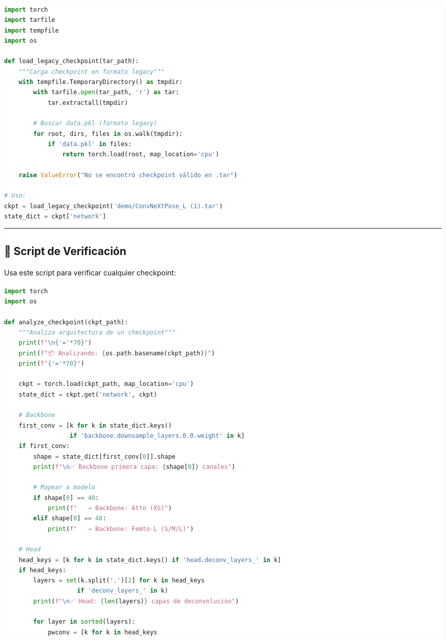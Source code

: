 ```python
import torch
import tarfile
import tempfile
import os

def load_legacy_checkpoint(tar_path):
    """Carga checkpoint en formato legacy"""
    with tempfile.TemporaryDirectory() as tmpdir:
        with tarfile.open(tar_path, 'r') as tar:
            tar.extractall(tmpdir)
        
        # Buscar data.pkl (formato legacy)
        for root, dirs, files in os.walk(tmpdir):
            if 'data.pkl' in files:
                return torch.load(root, map_location='cpu')
    
    raise ValueError("No se encontró checkpoint válido en .tar")

# Uso:
ckpt = load_legacy_checkpoint('demo/ConvNeXtPose_L (1).tar')
state_dict = ckpt['network']
```

---

## 🧪 Script de Verificación

Usa este script para verificar cualquier checkpoint:

```python
import torch
import os

def analyze_checkpoint(ckpt_path):
    """Analiza arquitectura de un checkpoint"""
    print(f"\n{'='*70}")
    print(f"📦 Analizando: {os.path.basename(ckpt_path)}")
    print(f"{'='*70}")
    
    ckpt = torch.load(ckpt_path, map_location='cpu')
    state_dict = ckpt.get('network', ckpt)
    
    # Backbone
    first_conv = [k for k in state_dict.keys() 
                  if 'backbone.downsample_layers.0.0.weight' in k]
    if first_conv:
        shape = state_dict[first_conv[0]].shape
        print(f"\n✅ Backbone primera capa: {shape[0]} canales")
        
        # Mapear a modelo
        if shape[0] == 40:
            print(f"   → Backbone: Atto (XS)")
        elif shape[0] == 48:
            print(f"   → Backbone: Femto-L (S/M/L)")
    
    # Head
    head_keys = [k for k in state_dict.keys() if 'head.deconv_layers_' in k]
    if head_keys:
        layers = set(k.split('.')[2] for k in head_keys 
                    if 'deconv_layers_' in k)
        print(f"\n✅ Head: {len(layers)} capas de deconvolución")
        
        for layer in sorted(layers):
            pwconv = [k for k in head_keys 
```